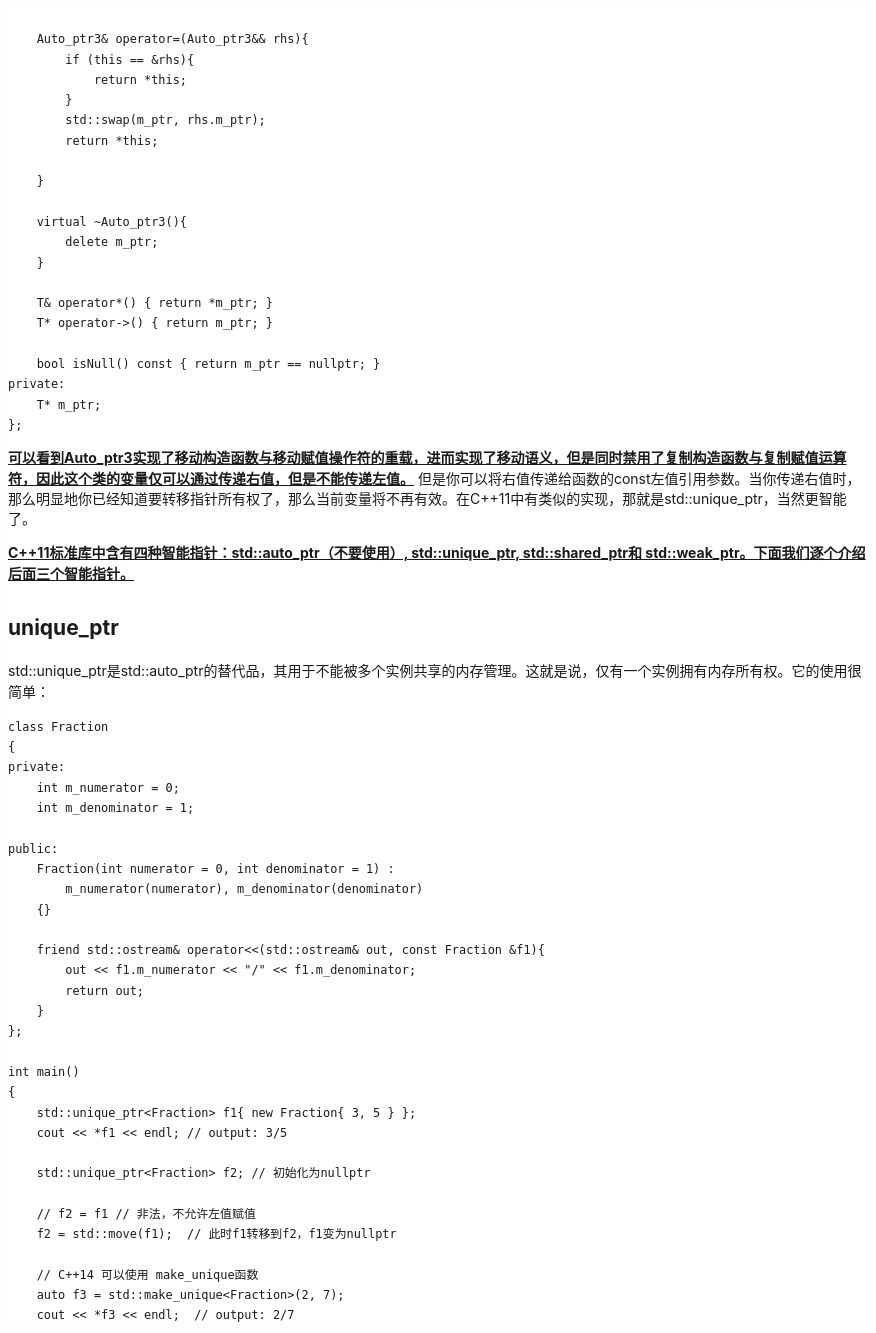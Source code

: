 ```

    Auto_ptr3& operator=(Auto_ptr3&& rhs){
        if (this == &rhs){
            return *this;
        }
        std::swap(m_ptr, rhs.m_ptr);
        return *this;

    }

    virtual ~Auto_ptr3(){
        delete m_ptr;
    }

    T& operator*() { return *m_ptr; }
    T* operator->() { return m_ptr; }

    bool isNull() const { return m_ptr == nullptr; }
private:
    T* m_ptr;
};
```
<u>**可以看到Auto_ptr3实现了移动构造函数与移动赋值操作符的重载，进而实现了移动语义，但是同时禁用了复制构造函数与复制赋值运算符，因此这个类的变量仅可以通过传递右值，但是不能传递左值。**</u> 但是你可以将右值传递给函数的const左值引用参数。当你传递右值时，那么明显地你已经知道要转移指针所有权了，那么当前变量将不再有效。在C++11中有类似的实现，那就是std::unique_ptr，当然更智能了。

<u>**C++11标准库中含有四种智能指针：std::auto_ptr（不要使用）, std::unique_ptr, std::shared_ptr和 std::weak_ptr。下面我们逐个介绍后面三个智能指针。**</u>

## unique_ptr
std::unique_ptr是std::auto_ptr的替代品，其用于不能被多个实例共享的内存管理。这就是说，仅有一个实例拥有内存所有权。它的使用很简单：
```
class Fraction
{
private:
    int m_numerator = 0;
    int m_denominator = 1;

public:
    Fraction(int numerator = 0, int denominator = 1) :
        m_numerator(numerator), m_denominator(denominator)
    {}

    friend std::ostream& operator<<(std::ostream& out, const Fraction &f1){
        out << f1.m_numerator << "/" << f1.m_denominator;
        return out;
    }
};

int main()
{
    std::unique_ptr<Fraction> f1{ new Fraction{ 3, 5 } };
    cout << *f1 << endl; // output: 3/5

    std::unique_ptr<Fraction> f2; // 初始化为nullptr

    // f2 = f1 // 非法，不允许左值赋值
    f2 = std::move(f1);  // 此时f1转移到f2，f1变为nullptr

    // C++14 可以使用 make_unique函数
    auto f3 = std::make_unique<Fraction>(2, 7);
    cout << *f3 << endl;  // output: 2/7

```
